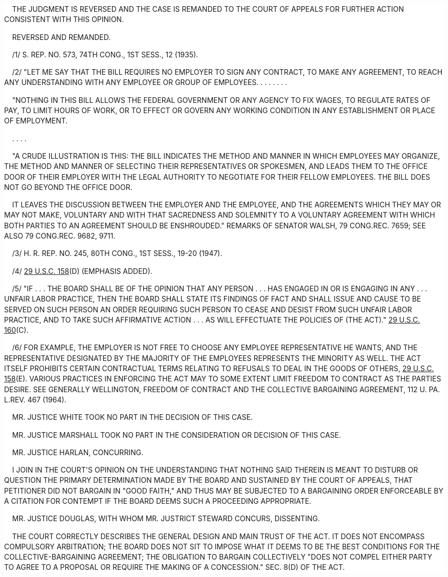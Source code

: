     THE JUDGMENT IS REVERSED AND THE CASE IS REMANDED TO THE COURT OF APPEALS FOR FURTHER ACTION CONSISTENT WITH THIS OPINION.

    REVERSED AND REMANDED.

    /1/  S. REP. NO. 573, 74TH CONG., 1ST SESS., 12 (1935).

    /2/  "LET ME SAY THAT THE BILL REQUIRES NO EMPLOYER TO SIGN ANY CONTRACT, TO MAKE ANY AGREEMENT, TO REACH ANY UNDERSTANDING WITH ANY EMPLOYEE OR GROUP OF EMPLOYEES.  . . . .          .          . .

    "NOTHING IN THIS BILL ALLOWS THE FEDERAL GOVERNMENT OR ANY AGENCY TO FIX WAGES, TO REGULATE RATES OF PAY, TO LIMIT HOURS OF WORK, OR TO EFFECT OR GOVERN ANY WORKING CONDITION IN ANY ESTABLISHMENT OR PLACE OF EMPLOYMENT.

    . .          .          .

    "A CRUDE ILLUSTRATION IS THIS:  THE BILL INDICATES THE METHOD AND MANNER IN WHICH EMPLOYEES MAY ORGANIZE, THE METHOD AND MANNER OF SELECTING THEIR REPRESENTATIVES OR SPOKESMEN, AND LEADS THEM TO THE OFFICE DOOR OF THEIR EMPLOYER WITH THE LEGAL AUTHORITY TO NEGOTIATE FOR THEIR FELLOW EMPLOYEES.  THE BILL DOES NOT GO BEYOND THE OFFICE DOOR.

    IT LEAVES THE DISCUSSION BETWEEN THE EMPLOYER AND THE EMPLOYEE, AND THE AGREEMENTS WHICH THEY MAY OR MAY NOT MAKE, VOLUNTARY AND WITH THAT SACREDNESS AND SOLEMNITY TO A VOLUNTARY AGREEMENT WITH WHICH BOTH PARTIES TO AN AGREEMENT SHOULD BE ENSHROUDED."  REMARKS OF SENATOR WALSH, 79 CONG.REC.  7659; SEE ALSO 79 CONG.REC.  9682, 9711.

    /3/  H. R. REP. NO. 245, 80TH CONG., 1ST SESS., 19-20 (1947).

    /4/  [29 U.S.C. 158][/us/usc/t29/s158](D) (EMPHASIS ADDED).

    /5/  "IF . . . THE BOARD SHALL BE OF THE OPINION THAT ANY PERSON . . . HAS ENGAGED IN OR IS ENGAGING IN ANY . . . UNFAIR LABOR PRACTICE, THEN THE BOARD SHALL STATE ITS FINDINGS OF FACT AND SHALL ISSUE AND CAUSE TO BE SERVED ON SUCH PERSON AN ORDER REQUIRING SUCH PERSON TO CEASE AND DESIST FROM SUCH UNFAIR LABOR PRACTICE, AND TO TAKE SUCH AFFIRMATIVE ACTION . . . AS WILL EFFECTUATE THE POLICIES OF (THE ACT)."  [29 U.S.C. 160][/us/usc/t29/s160](C).

    /6/  FOR EXAMPLE, THE EMPLOYER IS NOT FREE TO CHOOSE ANY EMPLOYEE REPRESENTATIVE HE WANTS, AND THE REPRESENTATIVE DESIGNATED BY THE MAJORITY OF THE EMPLOYEES REPRESENTS THE MINORITY AS WELL.  THE ACT ITSELF PROHIBITS CERTAIN CONTRACTUAL TERMS RELATING TO REFUSALS TO DEAL IN THE GOODS OF OTHERS, [29 U.S.C. 158][/us/usc/t29/s158](E).  VARIOUS PRACTICES IN ENFORCING THE ACT MAY TO SOME EXTENT LIMIT FREEDOM TO CONTRACT AS THE PARTIES DESIRE.  SEE GENERALLY WELLINGTON, FREEDOM OF CONTRACT AND THE COLLECTIVE BARGAINING AGREEMENT, 112 U. PA. L.REV.  467 (1964).

    MR. JUSTICE WHITE TOOK NO PART IN THE DECISION OF THIS CASE.

    MR. JUSTICE MARSHALL TOOK NO PART IN THE CONSIDERATION OR DECISION OF THIS CASE.

    MR. JUSTICE HARLAN, CONCURRING.

    I JOIN IN THE COURT'S OPINION ON THE UNDERSTANDING THAT NOTHING SAID THEREIN IS MEANT TO DISTURB OR QUESTION THE PRIMARY DETERMINATION MADE BY THE BOARD AND SUSTAINED BY THE COURT OF APPEALS, THAT PETITIONER DID NOT BARGAIN IN "GOOD FAITH," AND THUS MAY BE SUBJECTED TO A BARGAINING ORDER ENFORCEABLE BY A CITATION FOR CONTEMPT IF THE BOARD DEEMS SUCH A PROCEEDING APPROPRIATE.

    MR. JUSTICE DOUGLAS, WITH WHOM MR. JUSTRICT STEWARD CONCURS, DISSENTING.

    THE COURT CORRECTLY DESCRIBES THE GENERAL DESIGN AND MAIN TRUST OF THE ACT.  IT DOES NOT ENCOMPASS COMPULSORY ARBITRATION; THE BOARD DOES NOT SIT TO IMPOSE WHAT IT DEEMS TO BE THE BEST CONDITIONS FOR THE COLLECTIVE-BARGAINING AGREEMENT; THE OBLIGATION TO BARGAIN COLLECTIVELY "DOES NOT COMPEL EITHER PARTY TO AGREE TO A PROPOSAL OR REQUIRE THE MAKING OF A CONCESSION."  SEC. 8(D) OF THE ACT.


[/us/courts/scotus/usReporter/397/99]: https://publicdocs.github.io/go/links?ns=uslm-x&ref=%2Fus%2Fcourts%2Fscotus%2FusReporter%2F397%2F99
[/us/courts/scotus/usReporter/385/851]: https://publicdocs.github.io/go/links?ns=uslm-x&ref=%2Fus%2Fcourts%2Fscotus%2FusReporter%2F385%2F851
[/us/courts/scotus/usReporter/396/817]: https://publicdocs.github.io/go/links?ns=uslm-x&ref=%2Fus%2Fcourts%2Fscotus%2FusReporter%2F396%2F817
[/us/stat/61/136]: https://publicdocs.github.io/go/links?ns=uslm&ref=%2Fus%2Fstat%2F61%2F136
[/us/stat/49/449]: https://publicdocs.github.io/go/links?ns=uslm&ref=%2Fus%2Fstat%2F49%2F449
[/us/stat/48/195]: https://publicdocs.github.io/go/links?ns=uslm&ref=%2Fus%2Fstat%2F48%2F195
[/us/courts/scotus/usReporter/301/1]: https://publicdocs.github.io/go/links?ns=uslm-x&ref=%2Fus%2Fcourts%2Fscotus%2FusReporter%2F301%2F1
[/us/courts/scotus/usReporter/343/395]: https://publicdocs.github.io/go/links?ns=uslm-x&ref=%2Fus%2Fcourts%2Fscotus%2FusReporter%2F343%2F395
[/us/courts/scotus/usReporter/361/477]: https://publicdocs.github.io/go/links?ns=uslm-x&ref=%2Fus%2Fcourts%2Fscotus%2FusReporter%2F361%2F477
[/us/usc/t29/s158]: https://publicdocs.github.io/go/links?ns=uslm&ref=%2Fus%2Fusc%2Ft29%2Fs158
[/us/usc/t29/s160]: https://publicdocs.github.io/go/links?ns=uslm&ref=%2Fus%2Fusc%2Ft29%2Fs160
[/us/usc/t29/s158]: https://publicdocs.github.io/go/links?ns=uslm&ref=%2Fus%2Fusc%2Ft29%2Fs158